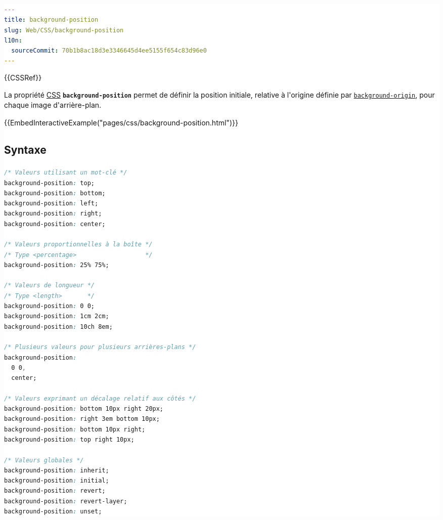 ```yaml
---
title: background-position
slug: Web/CSS/background-position
l10n:
  sourceCommit: 70b1b8ac18d3e3346645d4ee5155f654c83d96e0
---
```


{{CSSRef}}

La propriété [CSS](/fr/docs/Web/CSS) **`background-position`** permet de définir la position initiale, relative à l'origine définie par [`background-origin`](/fr/docs/Web/CSS/background-origin), pour chaque image d'arrière-plan.

{{EmbedInteractiveExample("pages/css/background-position.html")}}

## Syntaxe

```css
/* Valeurs utilisant un mot-clé */
background-position: top;
background-position: bottom;
background-position: left;
background-position: right;
background-position: center;

/* Valeurs proportionnelles à la boîte */
/* Type <percentage>                   */
background-position: 25% 75%;

/* Valeurs de longueur */
/* Type <length>       */
background-position: 0 0;
background-position: 1cm 2cm;
background-position: 10ch 8em;

/* Plusieurs valeurs pour plusieurs arrières-plans */
background-position:
  0 0,
  center;

/* Valeurs exprimant un décalage relatif aux côtés */
background-position: bottom 10px right 20px;
background-position: right 3em bottom 10px;
background-position: bottom 10px right;
background-position: top right 10px;

/* Valeurs globales */
background-position: inherit;
background-position: initial;
background-position: revert;
background-position: revert-layer;
background-position: unset;
```
